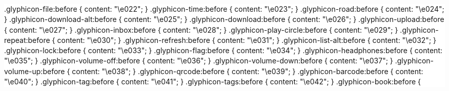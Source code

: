 .glyphicon-file:before {
  content: "\e022";
}
.glyphicon-time:before {
  content: "\e023";
}
.glyphicon-road:before {
  content: "\e024";
}
.glyphicon-download-alt:before {
  content: "\e025";
}
.glyphicon-download:before {
  content: "\e026";
}
.glyphicon-upload:before {
  content: "\e027";
}
.glyphicon-inbox:before {
  content: "\e028";
}
.glyphicon-play-circle:before {
  content: "\e029";
}
.glyphicon-repeat:before {
  content: "\e030";
}
.glyphicon-refresh:before {
  content: "\e031";
}
.glyphicon-list-alt:before {
  content: "\e032";
}
.glyphicon-lock:before {
  content: "\e033";
}
.glyphicon-flag:before {
  content: "\e034";
}
.glyphicon-headphones:before {
  content: "\e035";
}
.glyphicon-volume-off:before {
  content: "\e036";
}
.glyphicon-volume-down:before {
  content: "\e037";
}
.glyphicon-volume-up:before {
  content: "\e038";
}
.glyphicon-qrcode:before {
  content: "\e039";
}
.glyphicon-barcode:before {
  content: "\e040";
}
.glyphicon-tag:before {
  content: "\e041";
}
.glyphicon-tags:before {
  content: "\e042";
}
.glyphicon-book:before {